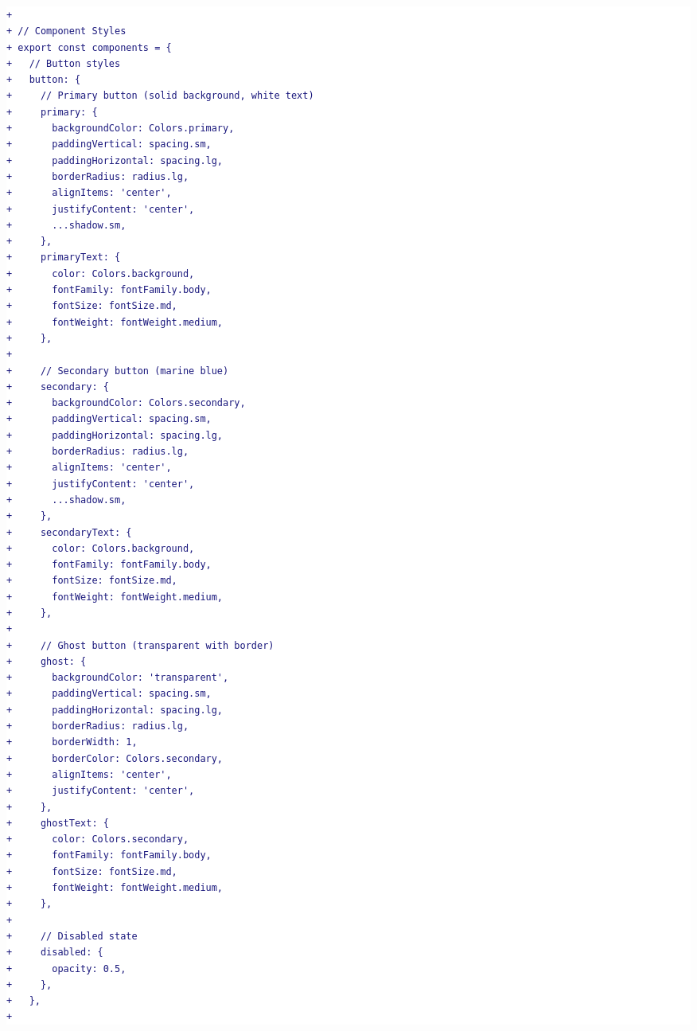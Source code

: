 ```diff
+ 
+ // Component Styles
+ export const components = {
+   // Button styles
+   button: {
+     // Primary button (solid background, white text)
+     primary: {
+       backgroundColor: Colors.primary,
+       paddingVertical: spacing.sm,
+       paddingHorizontal: spacing.lg,
+       borderRadius: radius.lg,
+       alignItems: 'center',
+       justifyContent: 'center',
+       ...shadow.sm,
+     },
+     primaryText: {
+       color: Colors.background,
+       fontFamily: fontFamily.body,
+       fontSize: fontSize.md,
+       fontWeight: fontWeight.medium,
+     },
+     
+     // Secondary button (marine blue)
+     secondary: {
+       backgroundColor: Colors.secondary,
+       paddingVertical: spacing.sm,
+       paddingHorizontal: spacing.lg,
+       borderRadius: radius.lg,
+       alignItems: 'center',
+       justifyContent: 'center',
+       ...shadow.sm,
+     },
+     secondaryText: {
+       color: Colors.background,
+       fontFamily: fontFamily.body,
+       fontSize: fontSize.md,
+       fontWeight: fontWeight.medium,
+     },
+     
+     // Ghost button (transparent with border)
+     ghost: {
+       backgroundColor: 'transparent',
+       paddingVertical: spacing.sm,
+       paddingHorizontal: spacing.lg,
+       borderRadius: radius.lg,
+       borderWidth: 1,
+       borderColor: Colors.secondary,
+       alignItems: 'center',
+       justifyContent: 'center',
+     },
+     ghostText: {
+       color: Colors.secondary,
+       fontFamily: fontFamily.body,
+       fontSize: fontSize.md,
+       fontWeight: fontWeight.medium,
+     },
+     
+     // Disabled state
+     disabled: {
+       opacity: 0.5,
+     },
+   },
+   
```